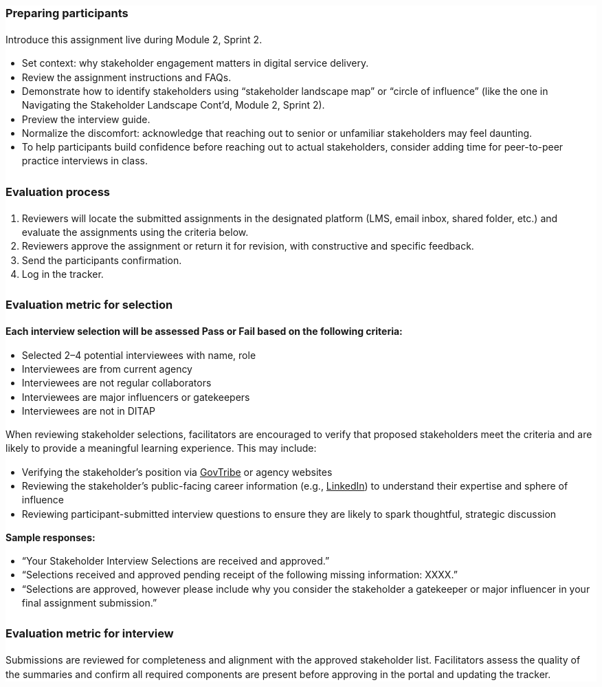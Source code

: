 ### Preparing participants

Introduce this assignment live during Module 2, Sprint 2.

- Set context: why stakeholder engagement matters in digital service delivery.
- Review the assignment instructions and FAQs.
- Demonstrate how to identify stakeholders using “stakeholder landscape map” or “circle of influence” (like the one in Navigating the Stakeholder Landscape Cont’d, Module 2, Sprint 2).
- Preview the interview guide.
- Normalize the discomfort: acknowledge that reaching out to senior or unfamiliar stakeholders may feel daunting.
- To help participants build confidence before reaching out to actual stakeholders, consider adding time for peer-to-peer practice interviews in class.  

### Evaluation process

1. Reviewers will locate the submitted assignments in the designated platform (LMS, email inbox, shared folder, etc.) and evaluate the assignments using the criteria below.
2. Reviewers approve the assignment or return it for revision, with constructive and specific feedback.
3. Send the participants confirmation.
4. Log in the tracker.

### Evaluation metric for selection

**Each interview selection will be assessed Pass or Fail based on the following criteria:**

- Selected 2–4 potential interviewees with name, role
- Interviewees are from current agency
- Interviewees are not regular collaborators
- Interviewees are major influencers or gatekeepers
- Interviewees are not in DITAP

When reviewing stakeholder selections, facilitators are encouraged to verify that proposed stakeholders meet the criteria and are likely to provide a meaningful learning experience. This may include:

- Verifying the stakeholder’s position via [GovTribe](https://govtribe.com) or agency websites
- Reviewing the stakeholder’s public-facing career information (e.g., [LinkedIn](https://www.linkedin.com)) to understand their expertise and sphere of influence
- Reviewing participant-submitted interview questions to ensure they are likely to spark thoughtful, strategic discussion

**Sample responses:**

- “Your Stakeholder Interview Selections are received and approved.”
- “Selections received and approved pending receipt of the following missing information: XXXX.”
- “Selections are approved, however please include why you consider the stakeholder a gatekeeper or major influencer in your final assignment submission.”

### Evaluation metric for interview

Submissions are reviewed for completeness and alignment with the approved stakeholder list. Facilitators assess the quality of the summaries and confirm all required components are present before approving in the portal and updating the tracker.
